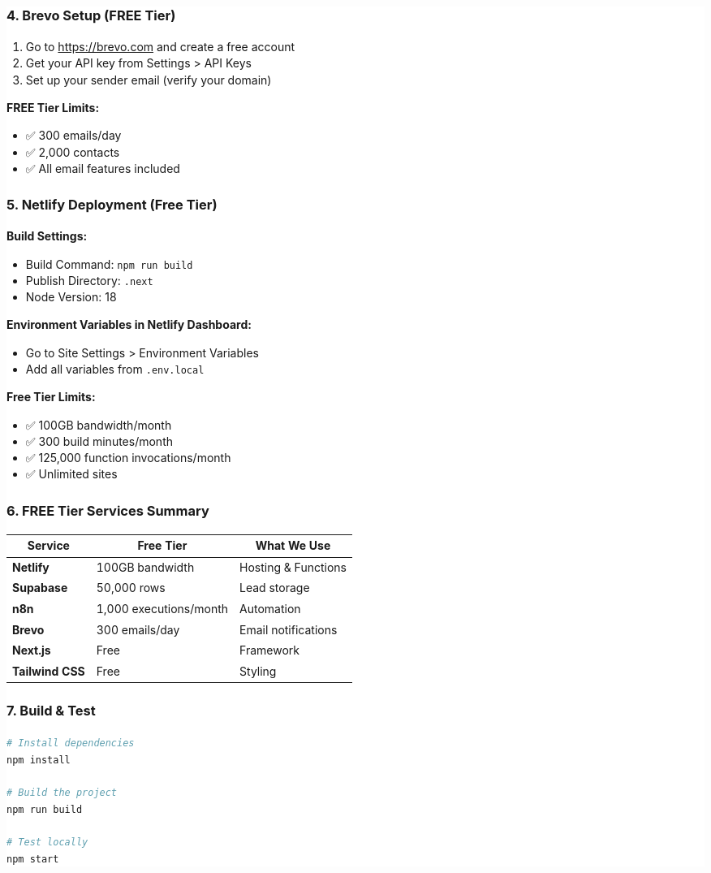 ### 4. Brevo Setup (FREE Tier)

1. Go to https://brevo.com and create a free account
2. Get your API key from Settings > API Keys
3. Set up your sender email (verify your domain)

**FREE Tier Limits:**
- ✅ 300 emails/day
- ✅ 2,000 contacts
- ✅ All email features included

### 5. Netlify Deployment (Free Tier)

**Build Settings:**
- Build Command: `npm run build`
- Publish Directory: `.next`
- Node Version: 18

**Environment Variables in Netlify Dashboard:**
- Go to Site Settings > Environment Variables
- Add all variables from `.env.local`

**Free Tier Limits:**
- ✅ 100GB bandwidth/month
- ✅ 300 build minutes/month
- ✅ 125,000 function invocations/month
- ✅ Unlimited sites

### 6. FREE Tier Services Summary

| Service | Free Tier | What We Use |
|---------|-----------|-------------|
| **Netlify** | 100GB bandwidth | Hosting & Functions |
| **Supabase** | 50,000 rows | Lead storage |
| **n8n** | 1,000 executions/month | Automation |
| **Brevo** | 300 emails/day | Email notifications |
| **Next.js** | Free | Framework |
| **Tailwind CSS** | Free | Styling |

### 7. Build & Test

```bash
# Install dependencies
npm install

# Build the project
npm run build

# Test locally
npm start
```
